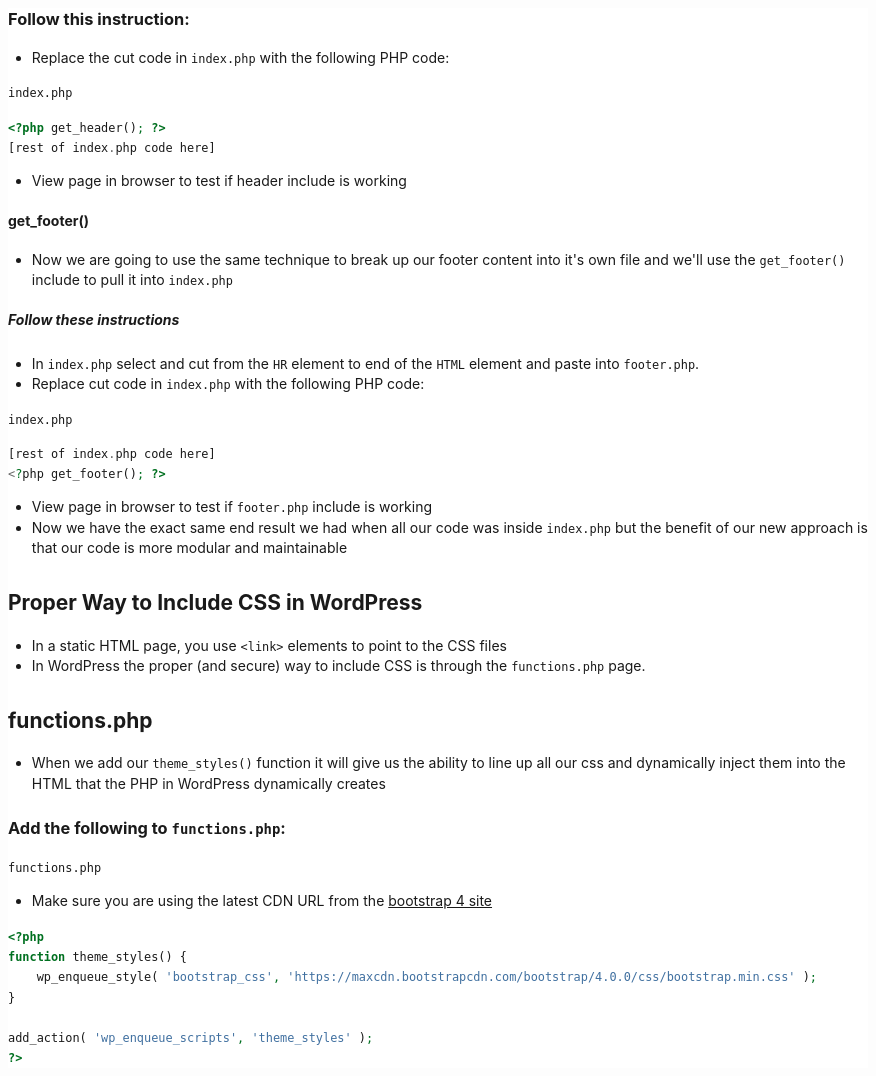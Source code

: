 ### Follow this instruction:
* Replace the cut code in `index.php` with the following PHP code:

`index.php`

```php
<?php get_header(); ?>
[rest of index.php code here]
```

* View page in browser to test if header include is working

#### get_footer()
* Now we are going to use the same technique to break up our footer content into it's own file and we'll use the `get_footer()` include to pull it into `index.php`

##### Follow these instructions
* In `index.php` select and cut from the `HR` element to end of the `HTML` element and paste into `footer.php`.
* Replace cut code in `index.php` with the following PHP code:

`index.php`

```php
[rest of index.php code here]
<?php get_footer(); ?>
```

* View page in browser to test if `footer.php` include is working
* Now we have the exact same end result we had when all our code was inside `index.php` but the benefit of our new approach is that our code is more modular and maintainable

## Proper Way to Include CSS in WordPress
* In a static HTML page, you use `<link>` elements to point to the CSS files
* In WordPress the proper (and secure) way to include CSS is through the `functions.php` page.

## functions.php
* When we add our `theme_styles()` function it will give us the ability to line up all our css and dynamically inject them into the HTML that the PHP in WordPress dynamically creates

### Add the following to `functions.php`:

`functions.php`

* Make sure you are using the latest CDN URL from the [bootstrap 4 site](https://getbootstrap.com/docs/4.0/getting-started/introduction/)

```php
<?php
function theme_styles() {
    wp_enqueue_style( 'bootstrap_css', 'https://maxcdn.bootstrapcdn.com/bootstrap/4.0.0/css/bootstrap.min.css' );
}

add_action( 'wp_enqueue_scripts', 'theme_styles' );
?>
```
